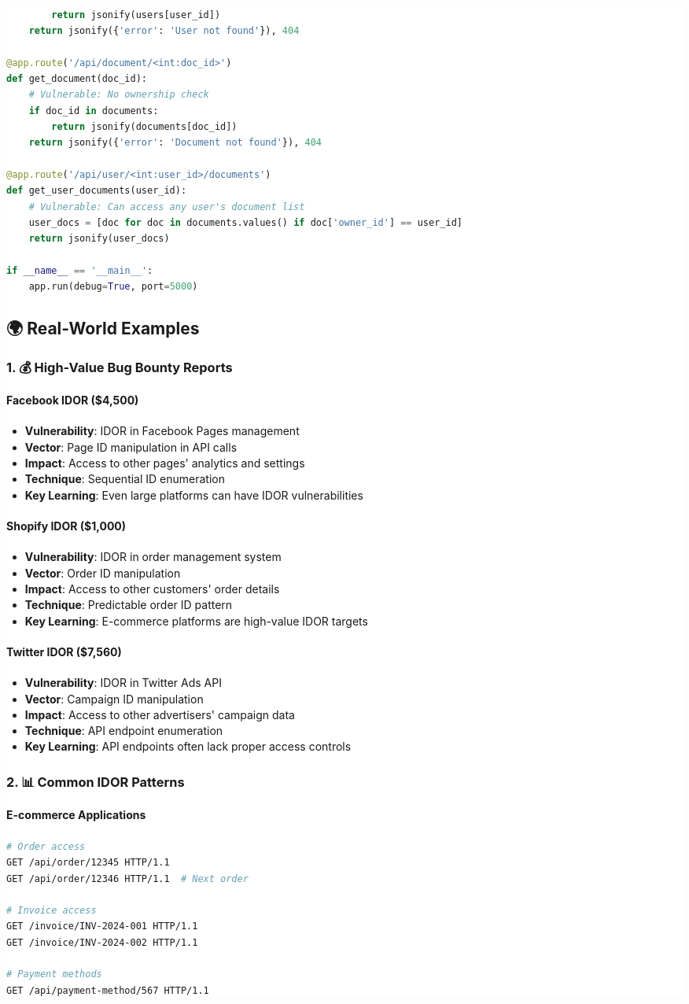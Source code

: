 ```python
        return jsonify(users[user_id])
    return jsonify({'error': 'User not found'}), 404

@app.route('/api/document/<int:doc_id>')
def get_document(doc_id):
    # Vulnerable: No ownership check
    if doc_id in documents:
        return jsonify(documents[doc_id])
    return jsonify({'error': 'Document not found'}), 404

@app.route('/api/user/<int:user_id>/documents')
def get_user_documents(user_id):
    # Vulnerable: Can access any user's document list
    user_docs = [doc for doc in documents.values() if doc['owner_id'] == user_id]
    return jsonify(user_docs)

if __name__ == '__main__':
    app.run(debug=True, port=5000)
```

## 🌍 Real-World Examples

### 1. 💰 High-Value Bug Bounty Reports

#### Facebook IDOR ($4,500)
- **Vulnerability**: IDOR in Facebook Pages management
- **Vector**: Page ID manipulation in API calls
- **Impact**: Access to other pages' analytics and settings
- **Technique**: Sequential ID enumeration
- **Key Learning**: Even large platforms can have IDOR vulnerabilities

#### Shopify IDOR ($1,000)
- **Vulnerability**: IDOR in order management system
- **Vector**: Order ID manipulation
- **Impact**: Access to other customers' order details
- **Technique**: Predictable order ID pattern
- **Key Learning**: E-commerce platforms are high-value IDOR targets

#### Twitter IDOR ($7,560)
- **Vulnerability**: IDOR in Twitter Ads API
- **Vector**: Campaign ID manipulation
- **Impact**: Access to other advertisers' campaign data
- **Technique**: API endpoint enumeration
- **Key Learning**: API endpoints often lack proper access controls

### 2. 📊 Common IDOR Patterns

#### E-commerce Applications
```bash
# Order access
GET /api/order/12345 HTTP/1.1
GET /api/order/12346 HTTP/1.1  # Next order

# Invoice access
GET /invoice/INV-2024-001 HTTP/1.1
GET /invoice/INV-2024-002 HTTP/1.1

# Payment methods
GET /api/payment-method/567 HTTP/1.1
```
